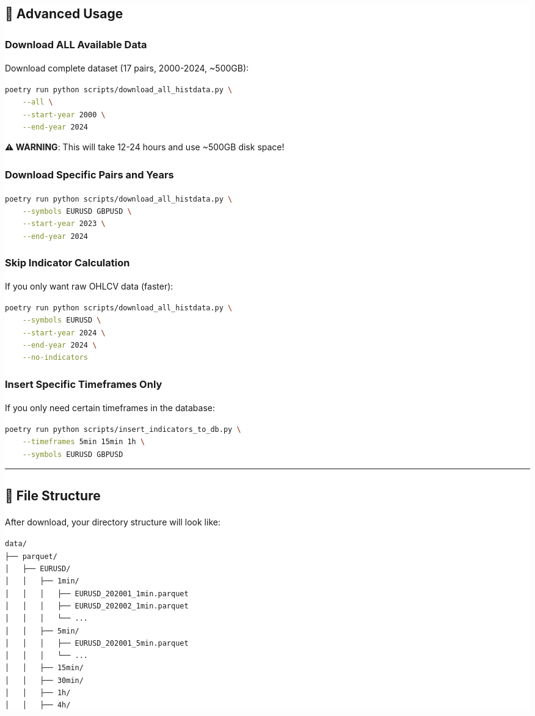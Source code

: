 
## 🔧 Advanced Usage

### Download ALL Available Data

Download complete dataset (17 pairs, 2000-2024, ~500GB):

```bash
poetry run python scripts/download_all_histdata.py \
    --all \
    --start-year 2000 \
    --end-year 2024
```

**⚠️ WARNING**: This will take 12-24 hours and use ~500GB disk space!

### Download Specific Pairs and Years

```bash
poetry run python scripts/download_all_histdata.py \
    --symbols EURUSD GBPUSD \
    --start-year 2023 \
    --end-year 2024
```

### Skip Indicator Calculation

If you only want raw OHLCV data (faster):

```bash
poetry run python scripts/download_all_histdata.py \
    --symbols EURUSD \
    --start-year 2024 \
    --end-year 2024 \
    --no-indicators
```

### Insert Specific Timeframes Only

If you only need certain timeframes in the database:

```bash
poetry run python scripts/insert_indicators_to_db.py \
    --timeframes 5min 15min 1h \
    --symbols EURUSD GBPUSD
```

---

## 📁 File Structure

After download, your directory structure will look like:

```
data/
├── parquet/
│   ├── EURUSD/
│   │   ├── 1min/
│   │   │   ├── EURUSD_202001_1min.parquet
│   │   │   ├── EURUSD_202002_1min.parquet
│   │   │   └── ...
│   │   ├── 5min/
│   │   │   ├── EURUSD_202001_5min.parquet
│   │   │   └── ...
│   │   ├── 15min/
│   │   ├── 30min/
│   │   ├── 1h/
│   │   ├── 4h/
```